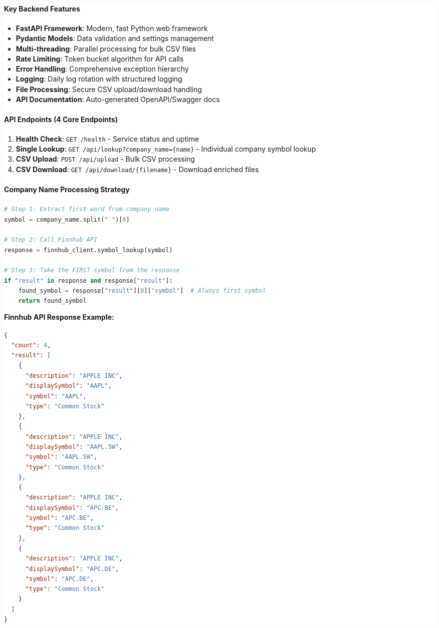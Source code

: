 #### **Key Backend Features**
- **FastAPI Framework**: Modern, fast Python web framework
- **Pydantic Models**: Data validation and settings management
- **Multi-threading**: Parallel processing for bulk CSV files
- **Rate Limiting**: Token bucket algorithm for API calls
- **Error Handling**: Comprehensive exception hierarchy
- **Logging**: Daily log rotation with structured logging
- **File Processing**: Secure CSV upload/download handling
- **API Documentation**: Auto-generated OpenAPI/Swagger docs

#### **API Endpoints** (4 Core Endpoints)
1. **Health Check**: `GET /health` - Service status and uptime
2. **Single Lookup**: `GET /api/lookup?company_name={name}` - Individual company symbol lookup
3. **CSV Upload**: `POST /api/upload` - Bulk CSV processing
4. **CSV Download**: `GET /api/download/{filename}` - Download enriched files

#### **Company Name Processing Strategy**
```python
# Step 1: Extract first word from company name
symbol = company_name.split(" ")[0]

# Step 2: Call Finnhub API
response = finnhub_client.symbol_lookup(symbol)

# Step 3: Take the FIRST symbol from the response
if "result" in response and response["result"]:
    found_symbol = response["result"][0]["symbol"]  # Always first symbol
    return found_symbol
```

**Finnhub API Response Example:**
```json
{
  "count": 4,
  "result": [
    {
      "description": "APPLE INC",
      "displaySymbol": "AAPL", 
      "symbol": "AAPL",
      "type": "Common Stock"
    },
    {
      "description": "APPLE INC",
      "displaySymbol": "AAPL.SW",
      "symbol": "AAPL.SW", 
      "type": "Common Stock"
    },
    {
      "description": "APPLE INC",
      "displaySymbol": "APC.BE",
      "symbol": "APC.BE",
      "type": "Common Stock"
    },
    {
      "description": "APPLE INC", 
      "displaySymbol": "APC.DE",
      "symbol": "APC.DE",
      "type": "Common Stock"
    }
  ]
}
```
